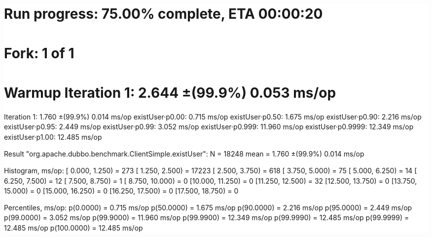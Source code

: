 # Run progress: 75.00% complete, ETA 00:00:20
# Fork: 1 of 1
# Warmup Iteration   1: 2.644 ±(99.9%) 0.053 ms/op
Iteration   1: 1.760 ±(99.9%) 0.014 ms/op
                 existUser·p0.00:   0.715 ms/op
                 existUser·p0.50:   1.675 ms/op
                 existUser·p0.90:   2.216 ms/op
                 existUser·p0.95:   2.449 ms/op
                 existUser·p0.99:   3.052 ms/op
                 existUser·p0.999:  11.960 ms/op
                 existUser·p0.9999: 12.349 ms/op
                 existUser·p1.00:   12.485 ms/op



Result "org.apache.dubbo.benchmark.ClientSimple.existUser":
  N = 18248
  mean =      1.760 ±(99.9%) 0.014 ms/op

  Histogram, ms/op:
    [ 0.000,  1.250) = 273 
    [ 1.250,  2.500) = 17223 
    [ 2.500,  3.750) = 618 
    [ 3.750,  5.000) = 75 
    [ 5.000,  6.250) = 14 
    [ 6.250,  7.500) = 12 
    [ 7.500,  8.750) = 1 
    [ 8.750, 10.000) = 0 
    [10.000, 11.250) = 0 
    [11.250, 12.500) = 32 
    [12.500, 13.750) = 0 
    [13.750, 15.000) = 0 
    [15.000, 16.250) = 0 
    [16.250, 17.500) = 0 
    [17.500, 18.750) = 0 

  Percentiles, ms/op:
      p(0.0000) =      0.715 ms/op
     p(50.0000) =      1.675 ms/op
     p(90.0000) =      2.216 ms/op
     p(95.0000) =      2.449 ms/op
     p(99.0000) =      3.052 ms/op
     p(99.9000) =     11.960 ms/op
     p(99.9900) =     12.349 ms/op
     p(99.9990) =     12.485 ms/op
     p(99.9999) =     12.485 ms/op
    p(100.0000) =     12.485 ms/op

